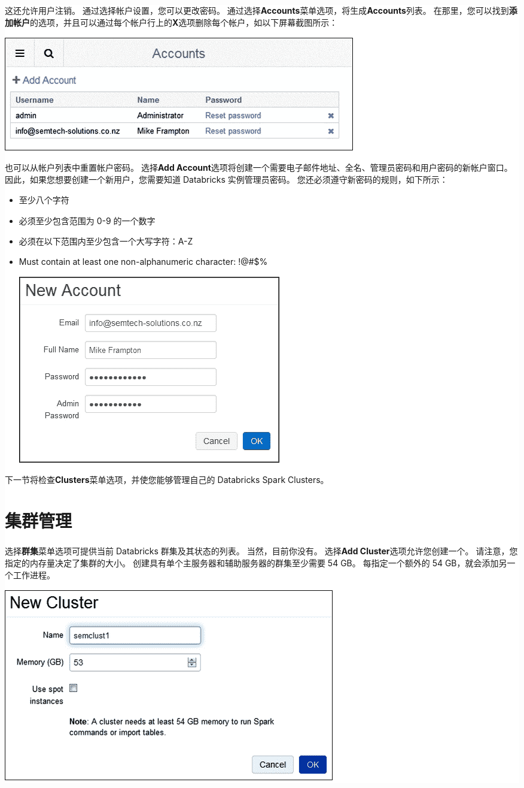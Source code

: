 这还允许用户注销。 通过选择帐户设置，您可以更改密码。 通过选择**Accounts**菜单选项，将生成**Accounts**列表。 在那里，您可以找到**添加帐户**的选项，并且可以通过每个帐户行上的**X**选项删除每个帐户，如以下屏幕截图所示：

![Account management](img/B01989_08_06.jpg)

也可以从帐户列表中重置帐户密码。 选择**Add Account**选项将创建一个需要电子邮件地址、全名、管理员密码和用户密码的新帐户窗口。 因此，如果您想要创建一个新用户，您需要知道 Databricks 实例管理员密码。 您还必须遵守新密码的规则，如下所示：

*   至少八个字符
*   必须至少包含范围为 0-9 的一个数字
*   必须在以下范围内至少包含一个大写字符：A-Z
*   Must contain at least one non-alphanumeric character: !@#$%

    ![Account management](img/B01989_08_07.jpg)

下一节将检查**Clusters**菜单选项，并使您能够管理自己的 Databricks Spark Clusters。

# 集群管理

选择**群集**菜单选项可提供当前 Databricks 群集及其状态的列表。 当然，目前你没有。 选择**Add Cluster**选项允许您创建一个。 请注意，您指定的内存量决定了集群的大小。 创建具有单个主服务器和辅助服务器的群集至少需要 54 GB。 每指定一个额外的 54 GB，就会添加另一个工作进程。

![Cluster management](img/B01989_08_08.jpg)